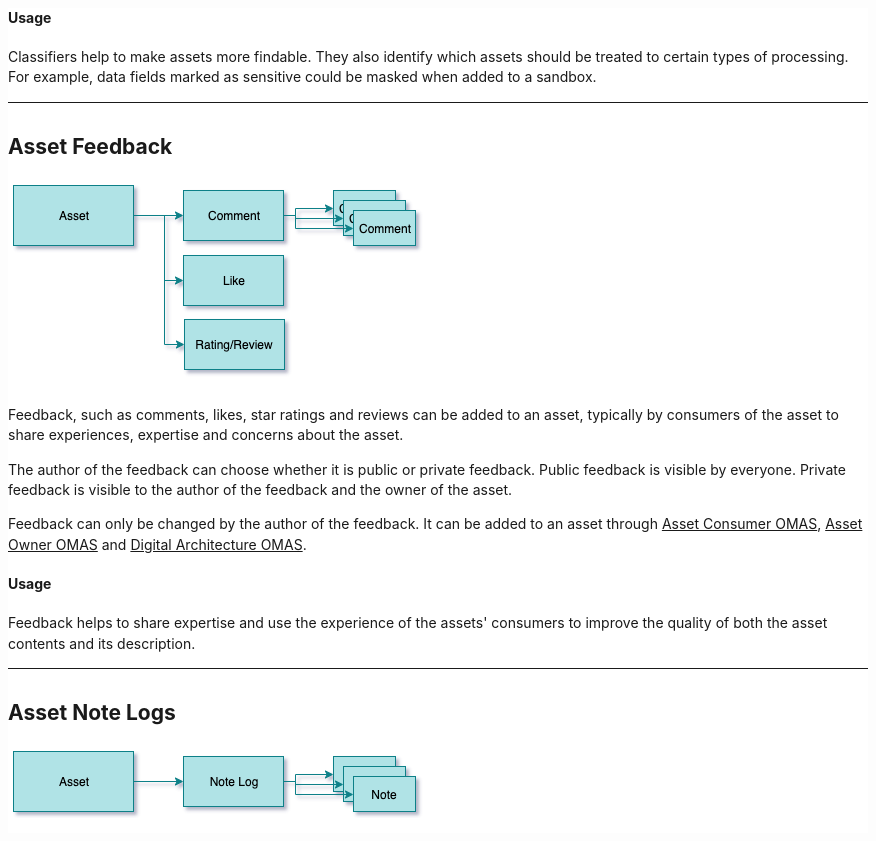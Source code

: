 #### Usage

Classifiers help to make assets more findable.
They also identify which assets should be treated to certain types of processing.
For example, data fields marked as sensitive could be masked when added to
a sandbox.

----
## Asset Feedback

![Asset Feedback](asset-feedback.png)

Feedback, such as comments, likes, star ratings and reviews
can be added to an asset, typically by consumers of the asset
to share experiences, expertise and concerns about the asset.

The author of the feedback can choose whether it is public or private
feedback.  Public feedback is visible by everyone.  Private feedback is
visible to the author of the feedback and the owner of the asset.

Feedback can only be changed by the author of the feedback.
It can be added to an asset through
[Asset Consumer OMAS](../../../open-metadata-implementation/access-services/asset-consumer),
[Asset Owner OMAS](../../../open-metadata-implementation/access-services/asset-owner) and
[Digital Architecture OMAS](../../../open-metadata-implementation/access-services/digital-architecture).

#### Usage

Feedback helps to share expertise and use the experience of the
assets' consumers to improve the quality of both the asset contents
and its description.

----
## Asset Note Logs

![Asset Note Logs](asset-note-logs.png)
